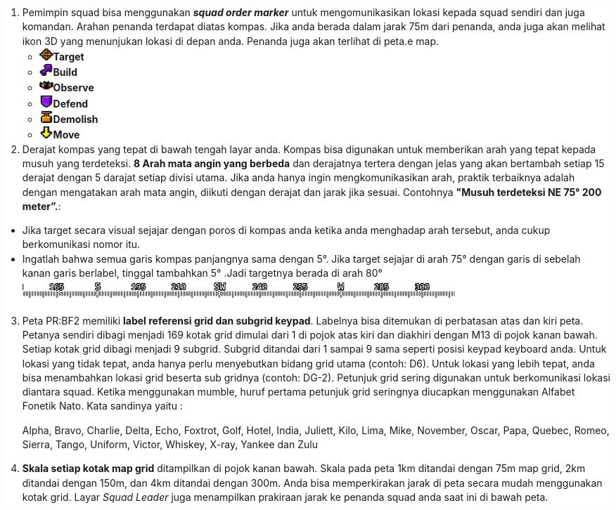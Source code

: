 1. Pemimpin squad bisa menggunakan **_squad order marker_** untuk mengomunikasikan lokasi kepada squad sendiri dan juga komandan. Arahan penanda terdapat diatas kompas. Jika anda berada dalam jarak 75m dari penanda, anda juga akan melihat ikon 3D yang menunjukan lokasi di depan anda. Penanda juga akan terlihat di peta.e map.
   * ![](../assets/target.png)**Target**
   * ![](../assets/build.png)**Build**
   * ![](../assets/observe.png)**Observe**
   * ![](../assets/defendmarker.png)**Defend**
   * ![](../assets/demolish.png)**Demolish**
   * ![](../assets/move.png)**Move**
2. Derajat kompas yang tepat di bawah tengah layar anda. Kompas bisa digunakan untuk memberikan arah yang tepat kepada musuh yang terdeteksi. **8 Arah  mata angin yang berbeda** dan derajatnya tertera dengan jelas yang akan bertambah setiap 15 derajat dengan 5 darajat setiap divisi utama. Jika anda hanya ingin mengkomunikasikan arah, praktik terbaiknya adalah dengan mengatakan arah mata angin, diikuti dengan derajat dan jarak jika sesuai. Contohnya **"Musuh terdeteksi NE 75° 200 meter”.**:

* Jika target secara visual sejajar dengan poros di kompas anda ketika anda menghadap arah tersebut, anda cukup berkomunikasi nomor itu.
* Ingatlah bahwa semua garis kompas panjangnya sama dengan 5°. Jika target sejajar di arah 75° dengan garis di sebelah kanan garis berlabel, tinggal tambahkan 5° .Jadi targetnya berada di arah 80°![](../assets/compass.png)
  
3. Peta PR:BF2 memiliki **label referensi grid dan subgrid keypad**. Labelnya bisa ditemukan di perbatasan atas dan kiri peta. Petanya sendiri dibagi menjadi 169 kotak grid dimulai dari 1 di pojok atas kiri dan diakhiri dengan M13 di pojok kanan bawah. Setiap kotak grid dibagi menjadi 9 subgrid. Subgrid ditandai dari 1 sampai 9 sama seperti posisi keypad keyboard anda. Untuk lokasi yang tidak tepat, anda hanya perlu menyebutkan bidang grid utama \(contoh: D6\). Untuk lokasi yang lebih tepat, anda bisa menambahkan lokasi grid beserta  sub gridnya \(contoh: DG-2\). Petunjuk grid sering digunakan untuk berkomunikasi lokasi diantara squad. Ketika menggunakan mumble, huruf pertama petunjuk grid seringnya diucapkan menggunakan Alfabet Fonetik Nato. Kata sandinya yaitu :

    Alpha, Bravo, Charlie, Delta, Echo, Foxtrot, Golf, Hotel, India, Juliett, Kilo, Lima, Mike, November, Oscar, Papa, Quebec, Romeo, Sierra, Tango, Uniform, Victor, Whiskey, X-ray, Yankee dan Zulu
4. **Skala setiap kotak map grid** ditampilkan di pojok kanan bawah. Skala pada peta 1km ditandai dengan 75m map grid, 2km ditandai dengan 150m, dan 4km ditandai dengan 300m. Anda bisa memperkirakan jarak di peta secara mudah menggunakan kotak grid. Layar _Squad Leader_ juga menampilkan prakiraan jarak ke penanda squad anda saat ini di bawah peta.
